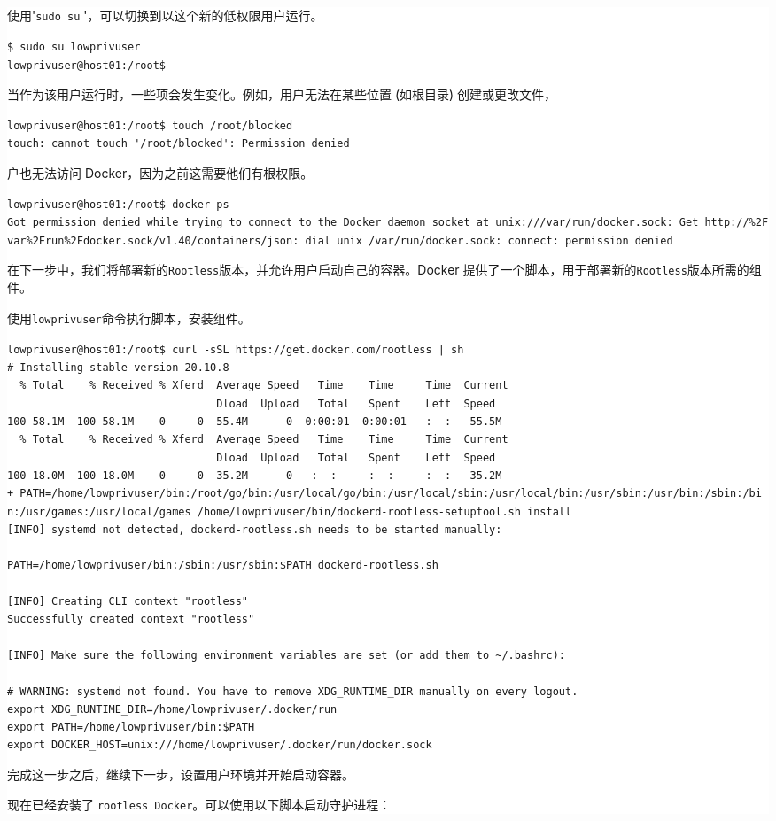 使用'`sudo su` '，可以切换到以这个新的低权限用户运行。

```plain
$ sudo su lowprivuser
lowprivuser@host01:/root$
```

当作为该用户运行时，一些项会发生变化。例如，用户无法在某些位置 (如根目录) 创建或更改文件，

```plain
lowprivuser@host01:/root$ touch /root/blocked
touch: cannot touch '/root/blocked': Permission denied
```

户也无法访问 Docker，因为之前这需要他们有根权限。

```plain
lowprivuser@host01:/root$ docker ps
Got permission denied while trying to connect to the Docker daemon socket at unix:///var/run/docker.sock: Get http://%2Fvar%2Frun%2Fdocker.sock/v1.40/containers/json: dial unix /var/run/docker.sock: connect: permission denied
```

在下一步中，我们将部署新的`Rootless`版本，并允许用户启动自己的容器。Docker 提供了一个脚本，用于部署新的`Rootless`版本所需的组件。

使用`lowprivuser`命令执行脚本，安装组件。

```plain
lowprivuser@host01:/root$ curl -sSL https://get.docker.com/rootless | sh
# Installing stable version 20.10.8
  % Total    % Received % Xferd  Average Speed   Time    Time     Time  Current
                                 Dload  Upload   Total   Spent    Left  Speed
100 58.1M  100 58.1M    0     0  55.4M      0  0:00:01  0:00:01 --:--:-- 55.5M
  % Total    % Received % Xferd  Average Speed   Time    Time     Time  Current
                                 Dload  Upload   Total   Spent    Left  Speed
100 18.0M  100 18.0M    0     0  35.2M      0 --:--:-- --:--:-- --:--:-- 35.2M
+ PATH=/home/lowprivuser/bin:/root/go/bin:/usr/local/go/bin:/usr/local/sbin:/usr/local/bin:/usr/sbin:/usr/bin:/sbin:/bin:/usr/games:/usr/local/games /home/lowprivuser/bin/dockerd-rootless-setuptool.sh install
[INFO] systemd not detected, dockerd-rootless.sh needs to be started manually:

PATH=/home/lowprivuser/bin:/sbin:/usr/sbin:$PATH dockerd-rootless.sh 

[INFO] Creating CLI context "rootless"
Successfully created context "rootless"

[INFO] Make sure the following environment variables are set (or add them to ~/.bashrc):

# WARNING: systemd not found. You have to remove XDG_RUNTIME_DIR manually on every logout.
export XDG_RUNTIME_DIR=/home/lowprivuser/.docker/run
export PATH=/home/lowprivuser/bin:$PATH
export DOCKER_HOST=unix:///home/lowprivuser/.docker/run/docker.sock
```

完成这一步之后，继续下一步，设置用户环境并开始启动容器。

现在已经安装了 `rootless Docker`。可以使用以下脚本启动守护进程：

